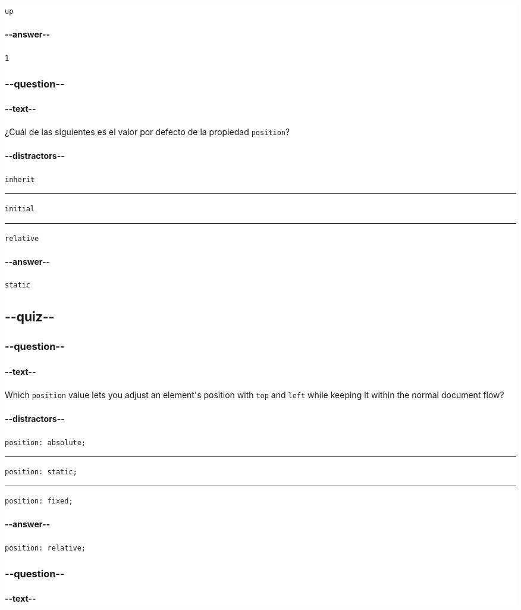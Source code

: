 
`up`

#### --answer--

`1`

### --question--

#### --text--

¿Cuál de las siguientes es el valor por defecto de la propiedad `position`?

#### --distractors--

`inherit`

---

`initial`

---

`relative`

#### --answer--

`static`

## --quiz--

### --question--

#### --text--

Which `position` value lets you adjust an element's position with `top` and `left` while keeping it within the normal document flow?

#### --distractors--

`position: absolute;`

---

`position: static;`

---

`position: fixed;`

#### --answer--

`position: relative;`

### --question--

#### --text--
